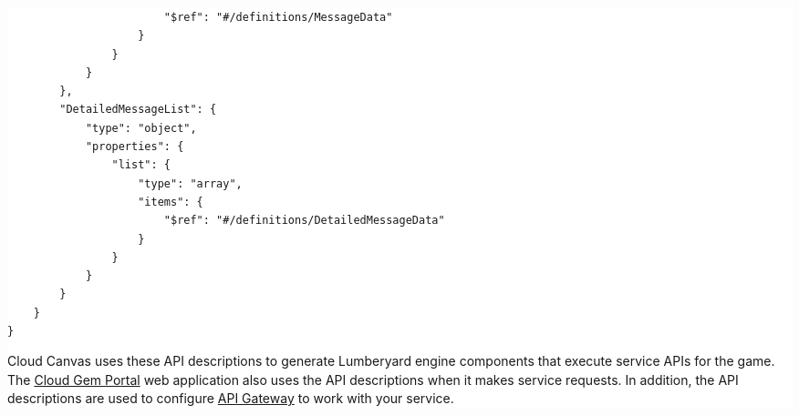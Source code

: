 ```
                        "$ref": "#/definitions/MessageData"
                    }
                }
            }
        },
        "DetailedMessageList": {
            "type": "object",
            "properties": {
                "list": {
                    "type": "array",
                    "items": {
                        "$ref": "#/definitions/DetailedMessageData"
                    }
                }
            }
        }
    }
}
```

Cloud Canvas uses these API descriptions to generate Lumberyard engine components that execute service APIs for the game\. The [Cloud Gem Portal](cloud-canvas-cloud-gem-portal.md) web application also uses the API descriptions when it makes service requests\. In addition, the API descriptions are used to configure [API Gateway](https://docs.aws.amazon.com/apigateway/latest/developerguide/create-api-using-import-export-api.html) to work with your service\.